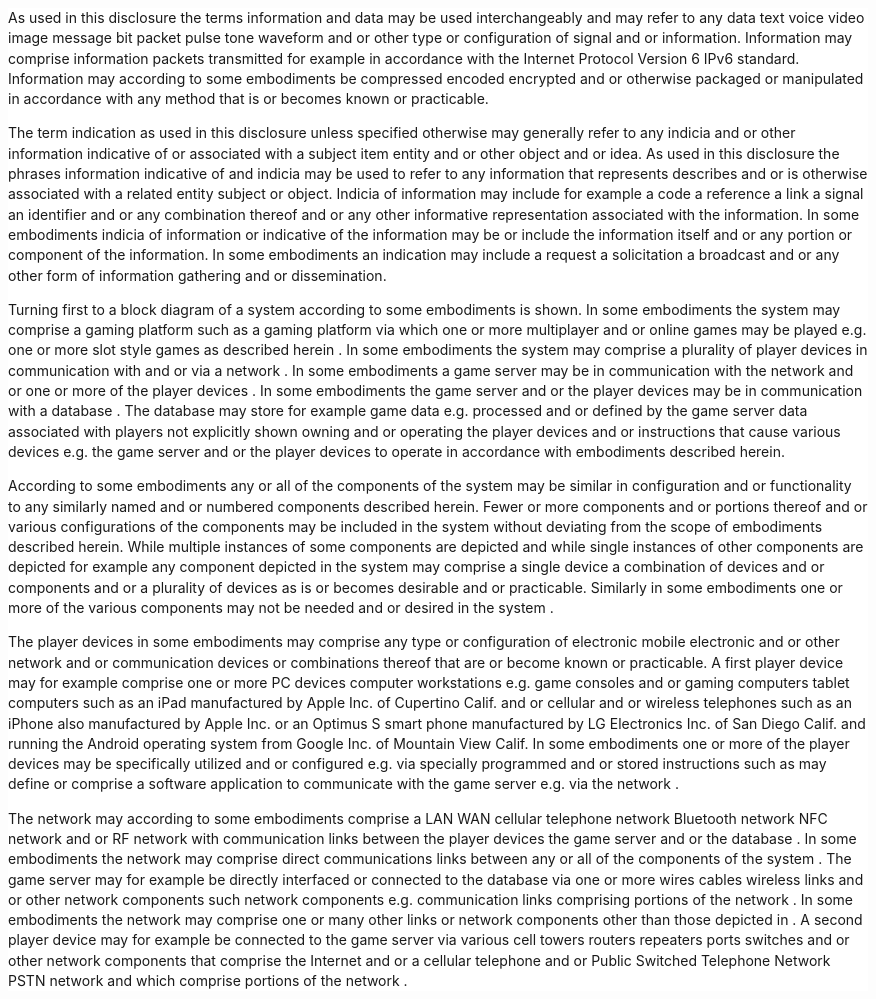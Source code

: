 As used in this disclosure the terms information and data may be used interchangeably and may refer to any data text voice video image message bit packet pulse tone waveform and or other type or configuration of signal and or information. Information may comprise information packets transmitted for example in accordance with the Internet Protocol Version 6 IPv6 standard. Information may according to some embodiments be compressed encoded encrypted and or otherwise packaged or manipulated in accordance with any method that is or becomes known or practicable.

The term indication as used in this disclosure unless specified otherwise may generally refer to any indicia and or other information indicative of or associated with a subject item entity and or other object and or idea. As used in this disclosure the phrases information indicative of and indicia may be used to refer to any information that represents describes and or is otherwise associated with a related entity subject or object. Indicia of information may include for example a code a reference a link a signal an identifier and or any combination thereof and or any other informative representation associated with the information. In some embodiments indicia of information or indicative of the information may be or include the information itself and or any portion or component of the information. In some embodiments an indication may include a request a solicitation a broadcast and or any other form of information gathering and or dissemination.

Turning first to a block diagram of a system according to some embodiments is shown. In some embodiments the system may comprise a gaming platform such as a gaming platform via which one or more multiplayer and or online games may be played e.g. one or more slot style games as described herein . In some embodiments the system may comprise a plurality of player devices in communication with and or via a network . In some embodiments a game server may be in communication with the network and or one or more of the player devices . In some embodiments the game server and or the player devices may be in communication with a database . The database may store for example game data e.g. processed and or defined by the game server data associated with players not explicitly shown owning and or operating the player devices and or instructions that cause various devices e.g. the game server and or the player devices to operate in accordance with embodiments described herein.

According to some embodiments any or all of the components of the system may be similar in configuration and or functionality to any similarly named and or numbered components described herein. Fewer or more components and or portions thereof and or various configurations of the components may be included in the system without deviating from the scope of embodiments described herein. While multiple instances of some components are depicted and while single instances of other components are depicted for example any component depicted in the system may comprise a single device a combination of devices and or components and or a plurality of devices as is or becomes desirable and or practicable. Similarly in some embodiments one or more of the various components may not be needed and or desired in the system .

The player devices in some embodiments may comprise any type or configuration of electronic mobile electronic and or other network and or communication devices or combinations thereof that are or become known or practicable. A first player device may for example comprise one or more PC devices computer workstations e.g. game consoles and or gaming computers tablet computers such as an iPad manufactured by Apple Inc. of Cupertino Calif. and or cellular and or wireless telephones such as an iPhone also manufactured by Apple Inc. or an Optimus S smart phone manufactured by LG Electronics Inc. of San Diego Calif. and running the Android operating system from Google Inc. of Mountain View Calif. In some embodiments one or more of the player devices may be specifically utilized and or configured e.g. via specially programmed and or stored instructions such as may define or comprise a software application to communicate with the game server e.g. via the network .

The network may according to some embodiments comprise a LAN WAN cellular telephone network Bluetooth network NFC network and or RF network with communication links between the player devices the game server and or the database . In some embodiments the network may comprise direct communications links between any or all of the components of the system . The game server may for example be directly interfaced or connected to the database via one or more wires cables wireless links and or other network components such network components e.g. communication links comprising portions of the network . In some embodiments the network may comprise one or many other links or network components other than those depicted in . A second player device may for example be connected to the game server via various cell towers routers repeaters ports switches and or other network components that comprise the Internet and or a cellular telephone and or Public Switched Telephone Network PSTN network and which comprise portions of the network .
